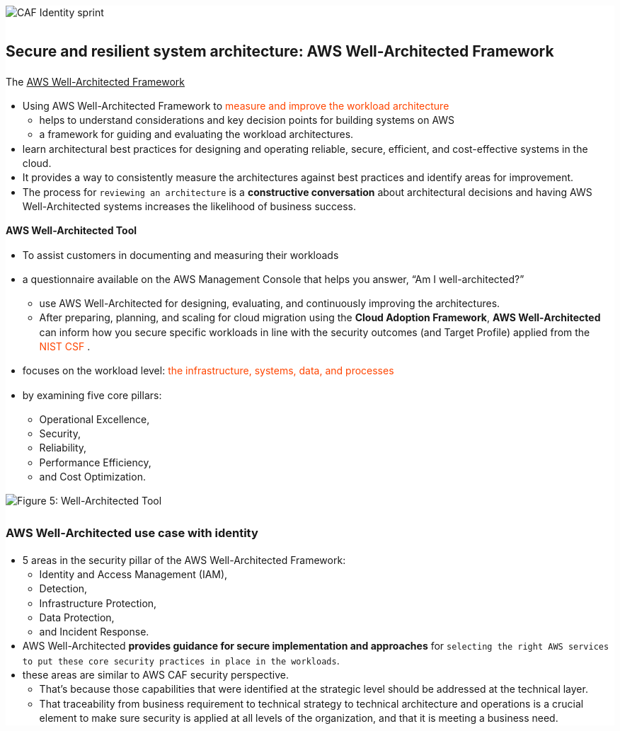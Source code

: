 ![CAF Identity sprint](https://d2908q01vomqb2.cloudfront.net/22d200f8670dbdb3e253a90eee5098477c95c23d/2021/04/07/Optimizing-Cloud-Governance-4r.png)



## Secure and resilient system architecture: AWS Well-Architected Framework

The [AWS Well-Architected Framework](https://aws.amazon.com/architecture/well-architected/)
- Using AWS Well-Architected Framework to <font color=OrangeRed> measure and improve the workload architecture </font>
  - helps to understand considerations and key decision points for building systems on AWS
  - a framework for guiding and evaluating the workload architectures.
- learn architectural best practices for designing and operating reliable, secure, efficient, and cost-effective systems in the cloud.
- It provides a way to consistently measure the architectures against best practices and identify areas for improvement.
- The process for `reviewing an architecture` is a **constructive conversation** about architectural decisions and having AWS Well-Architected systems increases the likelihood of business success.

**AWS Well-Architected Tool**
- To assist customers in documenting and measuring their workloads
- a questionnaire available on the AWS Management Console that helps you answer, “Am I well-architected?”
  - use AWS Well-Architected for designing, evaluating, and continuously improving the architectures.
  - After preparing, planning, and scaling for cloud migration using the **Cloud Adoption Framework**, **AWS Well-Architected** can inform how you secure specific workloads in line with the security outcomes (and Target Profile) applied from the <font color=OrangeRed> NIST CSF </font>.

- focuses on the workload level: <font color=OrangeRed> the infrastructure, systems, data, and processes </font>
- by examining five core pillars:
  - Operational Excellence,
  - Security,
  - Reliability,
  - Performance Efficiency,
  - and Cost Optimization.

![Figure 5: Well-Architected Tool](https://d2908q01vomqb2.cloudfront.net/22d200f8670dbdb3e253a90eee5098477c95c23d/2021/04/01/Optimizing-Cloud-Governance-8.png)


### AWS Well-Architected use case with identity
- 5 areas in the security pillar of the AWS Well-Architected Framework:
  - Identity and Access Management (IAM),
  - Detection,
  - Infrastructure Protection,
  - Data Protection,
  - and Incident Response.
- AWS Well-Architected **provides guidance for secure implementation and approaches** for `selecting the right AWS services to put these core security practices in place in the workloads`.
- these areas are similar to AWS CAF security perspective.
  - That’s because those capabilities that were identified at the strategic level should be addressed at the technical layer.
  - That traceability from business requirement to technical strategy to technical architecture and operations is a crucial element to make sure security is applied at all levels of the organization, and that it is meeting a business need.
